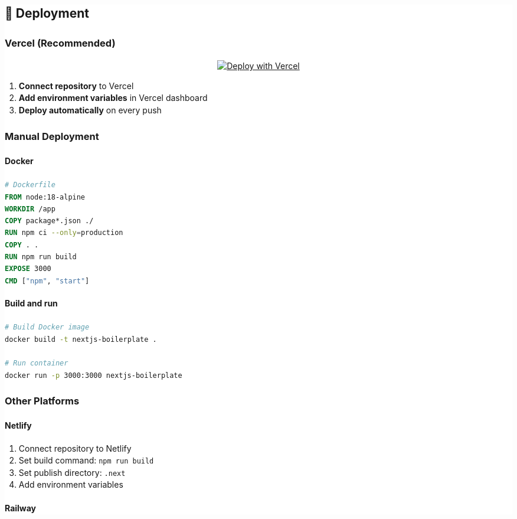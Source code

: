 
## 🚀 Deployment

### Vercel (Recommended)

<p align="center">
  <a href="https://vercel.com/new/clone?repository-url=https://github.com/The-Lone-Druid/nextjs-boilerplate">
    <img src="https://vercel.com/button" alt="Deploy with Vercel" />
  </a>
</p>

1. **Connect repository** to Vercel
2. **Add environment variables** in Vercel dashboard
3. **Deploy automatically** on every push

### Manual Deployment

#### Docker

```dockerfile
# Dockerfile
FROM node:18-alpine
WORKDIR /app
COPY package*.json ./
RUN npm ci --only=production
COPY . .
RUN npm run build
EXPOSE 3000
CMD ["npm", "start"]
```

#### Build and run

```bash
# Build Docker image
docker build -t nextjs-boilerplate .

# Run container
docker run -p 3000:3000 nextjs-boilerplate
```

### Other Platforms

#### Netlify

1. Connect repository to Netlify
2. Set build command: `npm run build`
3. Set publish directory: `.next`
4. Add environment variables

#### Railway

